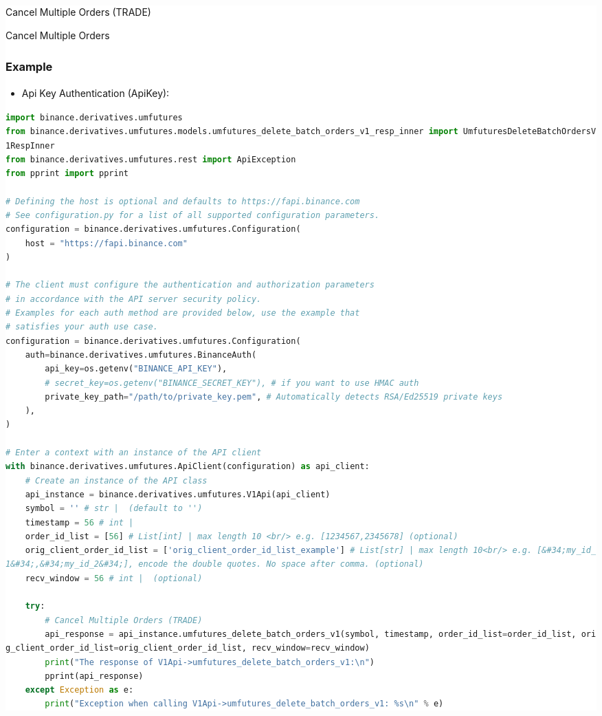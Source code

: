 Cancel Multiple Orders (TRADE)

Cancel Multiple Orders

### Example

* Api Key Authentication (ApiKey):

```python
import binance.derivatives.umfutures
from binance.derivatives.umfutures.models.umfutures_delete_batch_orders_v1_resp_inner import UmfuturesDeleteBatchOrdersV1RespInner
from binance.derivatives.umfutures.rest import ApiException
from pprint import pprint

# Defining the host is optional and defaults to https://fapi.binance.com
# See configuration.py for a list of all supported configuration parameters.
configuration = binance.derivatives.umfutures.Configuration(
    host = "https://fapi.binance.com"
)

# The client must configure the authentication and authorization parameters
# in accordance with the API server security policy.
# Examples for each auth method are provided below, use the example that
# satisfies your auth use case.
configuration = binance.derivatives.umfutures.Configuration(
    auth=binance.derivatives.umfutures.BinanceAuth(
        api_key=os.getenv("BINANCE_API_KEY"),
        # secret_key=os.getenv("BINANCE_SECRET_KEY"), # if you want to use HMAC auth
        private_key_path="/path/to/private_key.pem", # Automatically detects RSA/Ed25519 private keys
    ),
)

# Enter a context with an instance of the API client
with binance.derivatives.umfutures.ApiClient(configuration) as api_client:
    # Create an instance of the API class
    api_instance = binance.derivatives.umfutures.V1Api(api_client)
    symbol = '' # str |  (default to '')
    timestamp = 56 # int | 
    order_id_list = [56] # List[int] | max length 10 <br/> e.g. [1234567,2345678] (optional)
    orig_client_order_id_list = ['orig_client_order_id_list_example'] # List[str] | max length 10<br/> e.g. [&#34;my_id_1&#34;,&#34;my_id_2&#34;], encode the double quotes. No space after comma. (optional)
    recv_window = 56 # int |  (optional)

    try:
        # Cancel Multiple Orders (TRADE)
        api_response = api_instance.umfutures_delete_batch_orders_v1(symbol, timestamp, order_id_list=order_id_list, orig_client_order_id_list=orig_client_order_id_list, recv_window=recv_window)
        print("The response of V1Api->umfutures_delete_batch_orders_v1:\n")
        pprint(api_response)
    except Exception as e:
        print("Exception when calling V1Api->umfutures_delete_batch_orders_v1: %s\n" % e)
```

